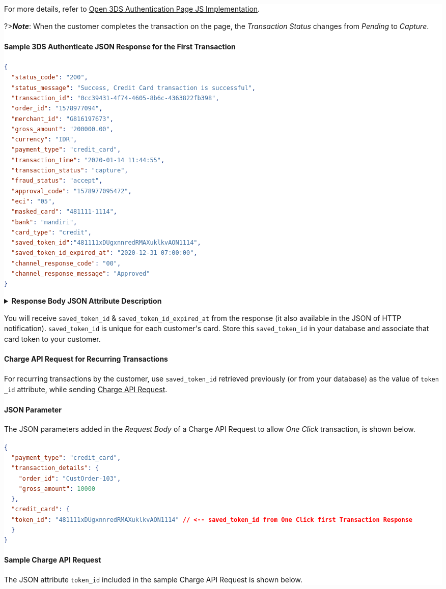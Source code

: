 For more details, refer to [Open 3DS Authentication Page JS Implementation](/en/core-api/credit-card.md#_3-opening-3ds-authentication-page).

?>***Note***: When the customer completes the transaction on the page, the *Transaction Status* changes from *Pending* to *Capture*.
#### Sample 3DS Authenticate JSON Response for the First Transaction

```json
{
  "status_code": "200",
  "status_message": "Success, Credit Card transaction is successful",
  "transaction_id": "0cc39431-4f74-4605-8b6c-4363822fb398",
  "order_id": "1578977094",
  "merchant_id": "G816197673",
  "gross_amount": "200000.00",
  "currency": "IDR",
  "payment_type": "credit_card",
  "transaction_time": "2020-01-14 11:44:55",
  "transaction_status": "capture",
  "fraud_status": "accept",
  "approval_code": "1578977095472",
  "eci": "05",
  "masked_card": "481111-1114",
  "bank": "mandiri",
  "card_type": "credit",
  "saved_token_id":"481111xDUgxnnredRMAXuklkvAON1114",
  "saved_token_id_expired_at": "2020-12-31 07:00:00",
  "channel_response_code": "00",
  "channel_response_message": "Approved"
}
```
<details><summary><b>Response Body JSON Attribute Description</b></summary></details>

You will receive `saved_token_id` & `saved_token_id_expired_at` from the response (it also available in the JSON of HTTP notification). `saved_token_id` is unique for each customer's card. Store this `saved_token_id` in your database and associate that card token to your customer.

#### Charge API Request for Recurring Transactions

For recurring transactions by the customer, use `saved_token_id` retrieved previously (or from your database) as the value of `token_id` attribute, while sending [Charge API Request](/en/core-api/credit-card.md#_2-sending-transaction-data-to-charge-api).



#### **JSON Parameter**
The JSON parameters added in the *Request Body* of a Charge API Request to allow *One Click* transaction, is shown below.

```json
{
  "payment_type": "credit_card",
  "transaction_details": {
    "order_id": "CustOrder-103",
    "gross_amount": 10000
  },
  "credit_card": {
  "token_id": "481111xDUgxnnredRMAXuklkvAON1114" // <-- saved_token_id from One Click first Transaction Response
  }
}
```
#### **Sample Charge API Request**
The JSON attribute `token_id` included in the sample Charge API Request is shown below.
